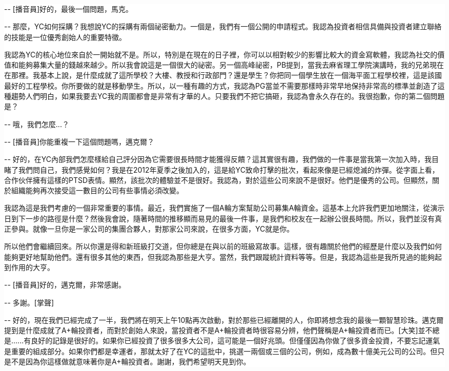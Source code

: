 -- [播音員]好的，最後一個問題，馬克。

-- 那麼，YC如何採購？我想說YC的採購有兩個祕密動力。一個是，我們有一個公開的申請程式。我認為投資者相信具備與投資者建立聯絡的技能是一位優秀創始人的重要特徵。

我認為YC的核心地位來自於一開始就不是。所以，特別是在現在的日子裡，你可以以相對較少的影響比較大的資金寫軟體，我認為社交的價值和能夠募集大量的錢越來越少。所以我會說這是一個很大的祕密。另一個高峰祕密，PB提到，當我去麻省理工學院演講時，我的兄弟現在在那裡。我基本上說，是什麼成就了這所學校？大樓、教授和行政部門？還是學生？你把同一個學生放在一個海平面工程學校裡，這是該國最好的工程學校。你所要做的就是移動學生。所以，以一種有趣的方式，我認為PG當並不需要那樣時非常早地保持非常高的標準並創造了這種趨勢人們明白，如果我要去YC我的周圍都會是非常有才華的人。只要我們不把它搞砸，我認為會永久存在的。我很抱歉，你的第二個問題是？

-- 哦，我們怎麼...？

-- [播音員]你能重複一下這個問題嗎，邁克爾？

-- 好的，在YC內部我們怎麼樣給自己評分因為它需要很長時間才能獲得反饋？這其實很有趣，我們做的一件事是當我第一次加入時，我目睹了我們問自己，我們感覺如何？我是在2012年夏季之後加入的，這是給YC致命打擊的批次，看起來像是已經熄滅的炸彈。從字面上看，合作伙伴擁有這樣的PTSD表情。顯然，該批次的體驗並不是很好。我認為，對於這些公司來說不是很好。他們是優秀的公司。但顯然，關於組織能夠再次接受這一數目的公司有些事情必須改變。

我認為這是我們考慮的一個非常重要的事情。最近，我們實施了一個A輪方案幫助公司募集A輪資金。這基本上允許我們更加地關注，從演示日到下一步的路徑是什麼？然後我會說，隨著時間的推移顯而易見的最後一件事，是我們和校友在一起辦公很長時間。所以，我們並沒有真正參與。就像一旦你是一家公司的集團合夥人，對那家公司來說，在很多方面，YC就是你。

所以他們會繼續回來。所以你還是得和新班級打交道，但你總是在與以前的班級寫故事。這樣，很有趣關於他們的經歷是什麼以及我們如何能夠更好地幫助他們。還有很多其他的東西，但我認為那些是大亨。當然，我們跟蹤統計資料等等。但是，我認為這些是我所見過的能夠起到作用的大亨。

-- [播音員]好的，邁克爾，非常感謝。

-- 多謝。[掌聲]

-- 好的，現在我們已經完成了一半，我們將在明天上午10點再次啟動，對於那些已經離開的人，你即將想念我的最後一顆智慧珍珠。邁克爾提到是什麼成就了A+輪投資者，而對於創始人來說，當投資者不是A+輪投資者時很容易分辨，他們聲稱是A+輪投資者而已。[大笑]並不總是......有良好的記錄是很好的。如果你已經投資了很多很多大公司，這可能是一個好兆頭。但僅僅因為你做了很多資金投資，不要忘記運氣是重要的組成部分。如果你們都是幸運者，那就太好了在YC的這批中，挑選一兩個或三個的公司，例如，成為數十億美元公司的公司。但只是不是因為你這樣做就意味著你是A+輪投資者。謝謝，我們希望明天見到你。
